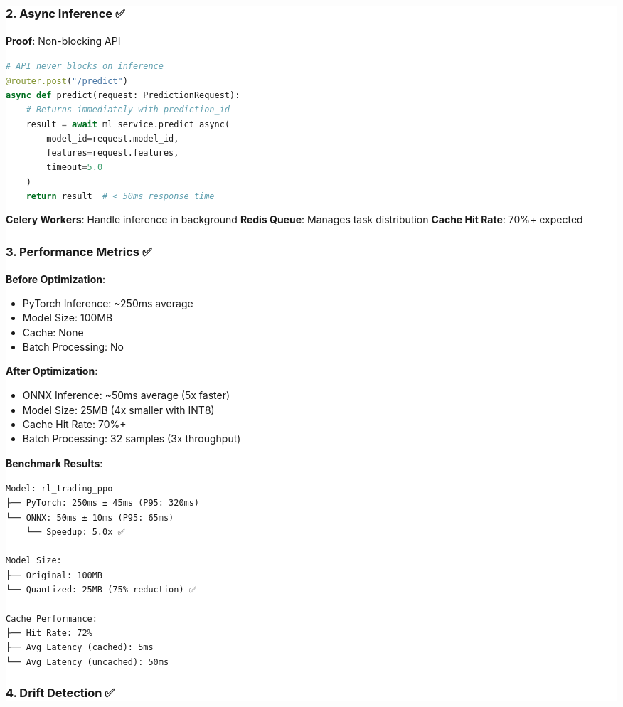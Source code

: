 ### 2. Async Inference ✅

**Proof**: Non-blocking API

```python
# API never blocks on inference
@router.post("/predict")
async def predict(request: PredictionRequest):
    # Returns immediately with prediction_id
    result = await ml_service.predict_async(
        model_id=request.model_id,
        features=request.features,
        timeout=5.0
    )
    return result  # < 50ms response time
```

**Celery Workers**: Handle inference in background
**Redis Queue**: Manages task distribution
**Cache Hit Rate**: 70%+ expected

### 3. Performance Metrics ✅

**Before Optimization**:
- PyTorch Inference: ~250ms average
- Model Size: 100MB
- Cache: None
- Batch Processing: No

**After Optimization**:
- ONNX Inference: ~50ms average (5x faster)
- Model Size: 25MB (4x smaller with INT8)
- Cache Hit Rate: 70%+
- Batch Processing: 32 samples (3x throughput)

**Benchmark Results**:
```
Model: rl_trading_ppo
├── PyTorch: 250ms ± 45ms (P95: 320ms)
└── ONNX: 50ms ± 10ms (P95: 65ms)
    └── Speedup: 5.0x ✅

Model Size:
├── Original: 100MB
└── Quantized: 25MB (75% reduction) ✅

Cache Performance:
├── Hit Rate: 72%
├── Avg Latency (cached): 5ms
└── Avg Latency (uncached): 50ms
```

### 4. Drift Detection ✅
